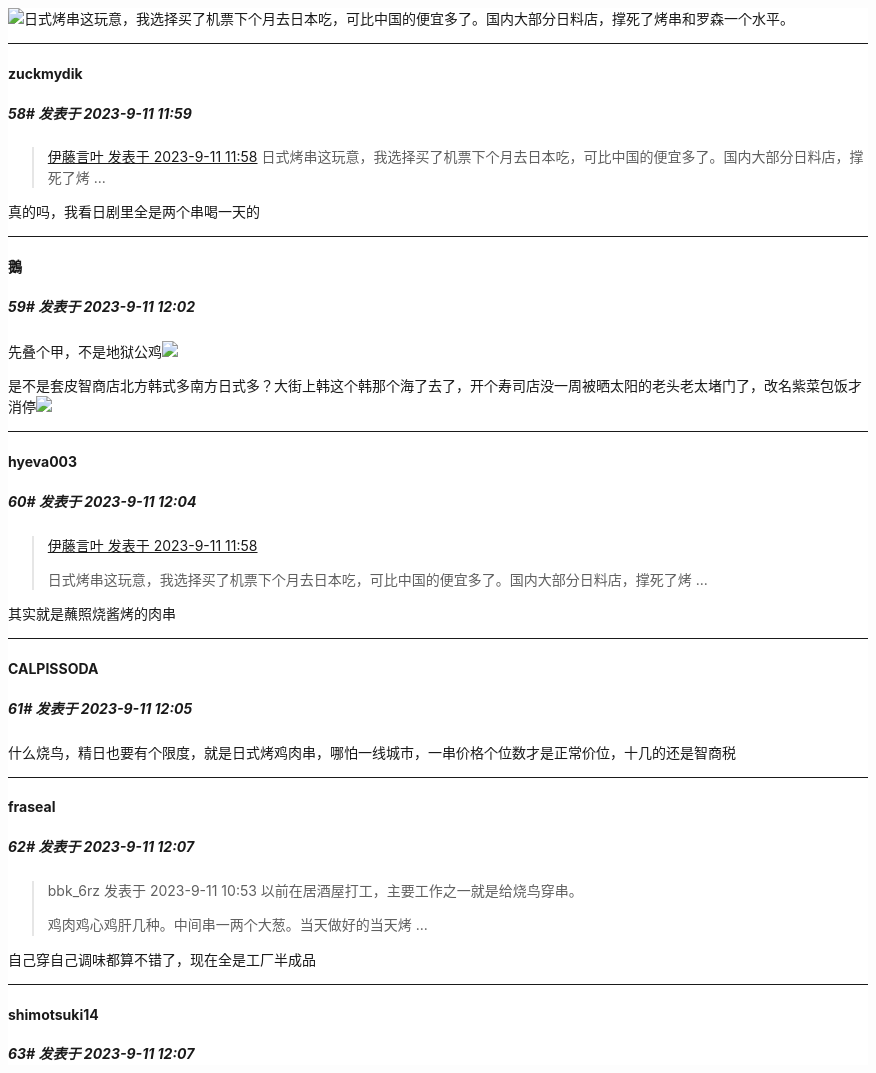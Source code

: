 <img src="https://static.saraba1st.com/image/smiley/face2017/037.png" referrerpolicy="no-referrer">日式烤串这玩意，我选择买了机票下个月去日本吃，可比中国的便宜多了。国内大部分日料店，撑死了烤串和罗森一个水平。

*****

####  zuckmydik  
##### 58#       发表于 2023-9-11 11:59

<blockquote><a href="httphttps://bbs.saraba1st.com/2b/forum.php?mod=redirect&amp;goto=findpost&amp;pid=62364241&amp;ptid=2152250" target="_blank">伊藤言叶 发表于 2023-9-11 11:58</a>
日式烤串这玩意，我选择买了机票下个月去日本吃，可比中国的便宜多了。国内大部分日料店，撑死了烤 ...</blockquote>
真的吗，我看日剧里全是两个串喝一天的

*****

####  鵝  
##### 59#       发表于 2023-9-11 12:02

先叠个甲，不是地狱公鸡<img src="https://static.saraba1st.com/image/smiley/face2017/007.png" referrerpolicy="no-referrer">

是不是套皮智商店北方韩式多南方日式多？大街上韩这个韩那个海了去了，开个寿司店没一周被晒太阳的老头老太堵门了，改名紫菜包饭才消停<img src="https://static.saraba1st.com/image/smiley/face2017/067.png" referrerpolicy="no-referrer">

*****

####  hyeva003  
##### 60#       发表于 2023-9-11 12:04

<blockquote><a href="httphttps://bbs.saraba1st.com/2b/forum.php?mod=redirect&amp;goto=findpost&amp;pid=62364241&amp;ptid=2152250" target="_blank">伊藤言叶 发表于 2023-9-11 11:58</a>

日式烤串这玩意，我选择买了机票下个月去日本吃，可比中国的便宜多了。国内大部分日料店，撑死了烤 ...</blockquote>
其实就是蘸照烧酱烤的肉串


*****

####  CALPISSODA  
##### 61#       发表于 2023-9-11 12:05

什么烧鸟，精日也要有个限度，就是日式烤鸡肉串，哪怕一线城市，一串价格个位数才是正常价位，十几的还是智商税

*****

####  fraseal  
##### 62#       发表于 2023-9-11 12:07

<blockquote>bbk_6rz 发表于 2023-9-11 10:53
以前在居酒屋打工，主要工作之一就是给烧鸟穿串。

鸡肉鸡心鸡肝几种。中间串一两个大葱。当天做好的当天烤 ...</blockquote>
自己穿自己调味都算不错了，现在全是工厂半成品

*****

####  shimotsuki14  
##### 63#       发表于 2023-9-11 12:07
